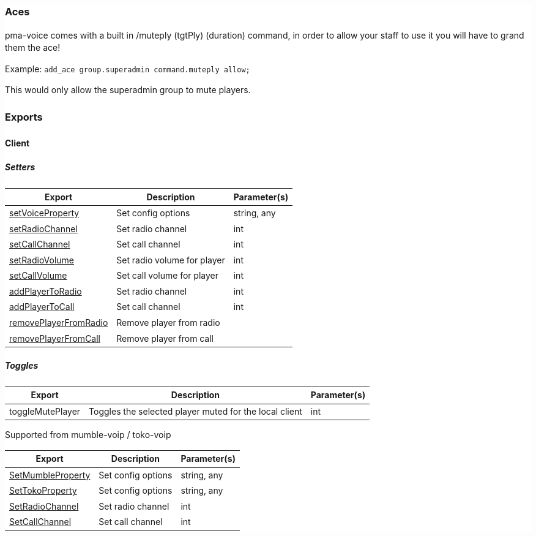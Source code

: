 


### Aces

pma-voice comes with a built in /muteply (tgtPly) (duration) command, in order to allow your staff to use it you will have to grand them the ace!

Example:
`add_ace group.superadmin command.muteply allow;`

This would only allow the superadmin group to mute players.

### Exports

#### Client

##### Setters
 
| Export              | Description                 | Parameter(s) |
|---------------------|-----------------------------|--------------|
| [setVoiceProperty](docs/client-setters/setVoiceProperty.md)    | Set config options          | string, any  |
| [setRadioChannel](docs/client-setters/setRadioChannel.md)     | Set radio channel           | int          |
| [setCallChannel](docs/client-setters/setCallChannel.md)      | Set call channel            | int          |
| [setRadioVolume](docs/client-setters/setRadioVolume.md)      | Set radio volume for player | int          |
| [setCallVolume](docs/client-setters/setCallVolume.md)        | Set call volume for player  | int          |
| [addPlayerToRadio](docs/client-setters/setRadioChannel.md)      | Set radio channel        | int          |
| [addPlayerToCall](docs/client-setters/setCallChannel.md)       | Set call channel         | int          |
| [removePlayerFromRadio](docs/client-setters/removePlayerFromRadio.md) | Remove player from radio |              |
| [removePlayerFromCall](docs/client-setters/removePlayerFromCall.md)  | Remove player from call  |              |

##### Toggles

| Export              | Description                                            | Parameter(s) |
|---------------------|--------------------------------------------------------|--------------|
| toggleMutePlayer    | Toggles the selected player muted for the local client | int          |

Supported from mumble-voip / toko-voip

| Export                | Description              | Parameter(s) |
|-----------------------|--------------------------|--------------|
| [SetMumbleProperty](docs/client-setters/setVoiceProperty.md)     | Set config options       | string, any  |
| [SetTokoProperty](docs/client-setters/setVoiceProperty.md)       | Set config options       | string, any  |
| [SetRadioChannel](docs/client-setters/setRadioChannel.md)       | Set radio channel        | int          |
| [SetCallChannel](docs/client-setters/setCallChannel.md)        | Set call channel         | int          |
